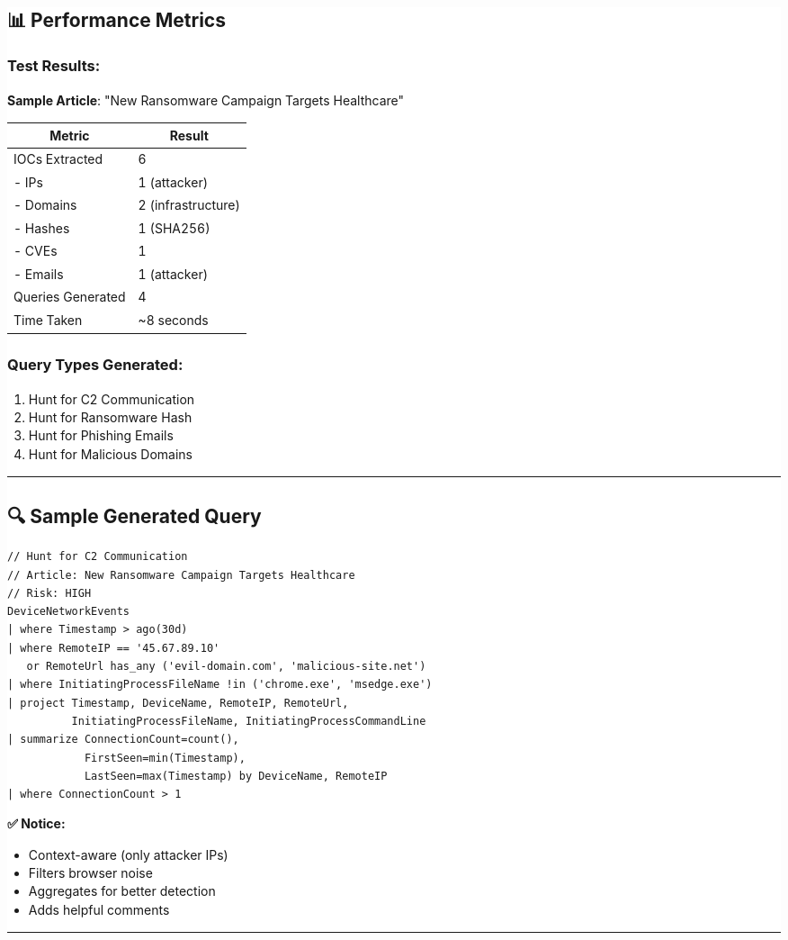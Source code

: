 
## 📊 Performance Metrics

### **Test Results:**

**Sample Article**: "New Ransomware Campaign Targets Healthcare"

| Metric | Result |
|--------|--------|
| IOCs Extracted | 6 |
| - IPs | 1 (attacker) |
| - Domains | 2 (infrastructure) |
| - Hashes | 1 (SHA256) |
| - CVEs | 1 |
| - Emails | 1 (attacker) |
| Queries Generated | 4 |
| Time Taken | ~8 seconds |

### **Query Types Generated:**
1. Hunt for C2 Communication
2. Hunt for Ransomware Hash
3. Hunt for Phishing Emails
4. Hunt for Malicious Domains

---

## 🔍 Sample Generated Query

```kql
// Hunt for C2 Communication
// Article: New Ransomware Campaign Targets Healthcare
// Risk: HIGH
DeviceNetworkEvents
| where Timestamp > ago(30d)
| where RemoteIP == '45.67.89.10'
   or RemoteUrl has_any ('evil-domain.com', 'malicious-site.net')
| where InitiatingProcessFileName !in ('chrome.exe', 'msedge.exe')
| project Timestamp, DeviceName, RemoteIP, RemoteUrl, 
          InitiatingProcessFileName, InitiatingProcessCommandLine
| summarize ConnectionCount=count(), 
            FirstSeen=min(Timestamp), 
            LastSeen=max(Timestamp) by DeviceName, RemoteIP
| where ConnectionCount > 1
```

**✅ Notice:**
- Context-aware (only attacker IPs)
- Filters browser noise
- Aggregates for better detection
- Adds helpful comments

---